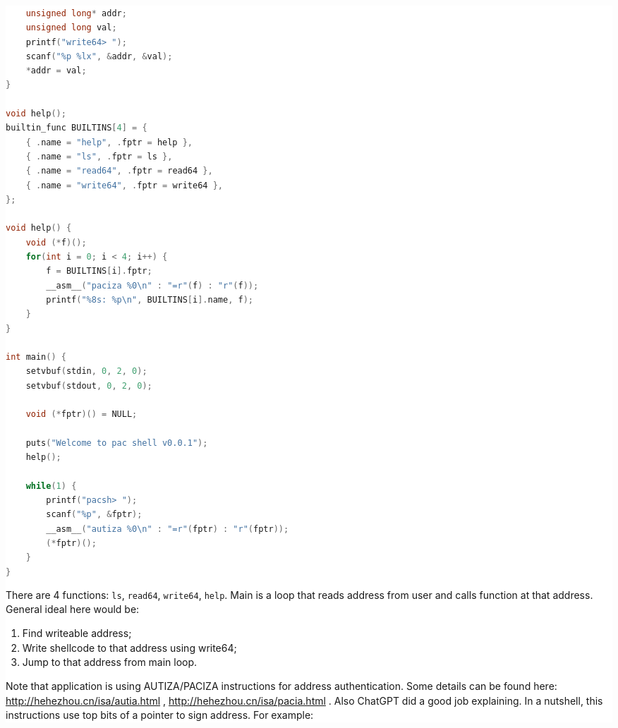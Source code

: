 ```c
    unsigned long* addr;
    unsigned long val;
    printf("write64> ");
    scanf("%p %lx", &addr, &val);
    *addr = val;
}

void help();
builtin_func BUILTINS[4] = {
    { .name = "help", .fptr = help },
    { .name = "ls", .fptr = ls },
    { .name = "read64", .fptr = read64 },
    { .name = "write64", .fptr = write64 },
};

void help() {
    void (*f)();
    for(int i = 0; i < 4; i++) {
        f = BUILTINS[i].fptr;
        __asm__("paciza %0\n" : "=r"(f) : "r"(f));
        printf("%8s: %p\n", BUILTINS[i].name, f);
    }
}

int main() {
    setvbuf(stdin, 0, 2, 0);
    setvbuf(stdout, 0, 2, 0);

    void (*fptr)() = NULL;

    puts("Welcome to pac shell v0.0.1");
    help();

    while(1) {
        printf("pacsh> ");
        scanf("%p", &fptr);
        __asm__("autiza %0\n" : "=r"(fptr) : "r"(fptr));
        (*fptr)();
    }
}
```

There are 4 functions: `ls`, `read64`, `write64`, `help`. Main is a loop that reads address from user and calls function at 
that address. General ideal here would be:

1. Find writeable address;
2. Write shellcode to that address using write64;
3. Jump to that address from main loop.

Note that application is using AUTIZA/PACIZA instructions for address authentication.
Some details can be found here: http://hehezhou.cn/isa/autia.html , http://hehezhou.cn/isa/pacia.html . Also ChatGPT did a good job explaining.
In a nutshell, this instructions use top bits of a pointer to sign address. For example:
